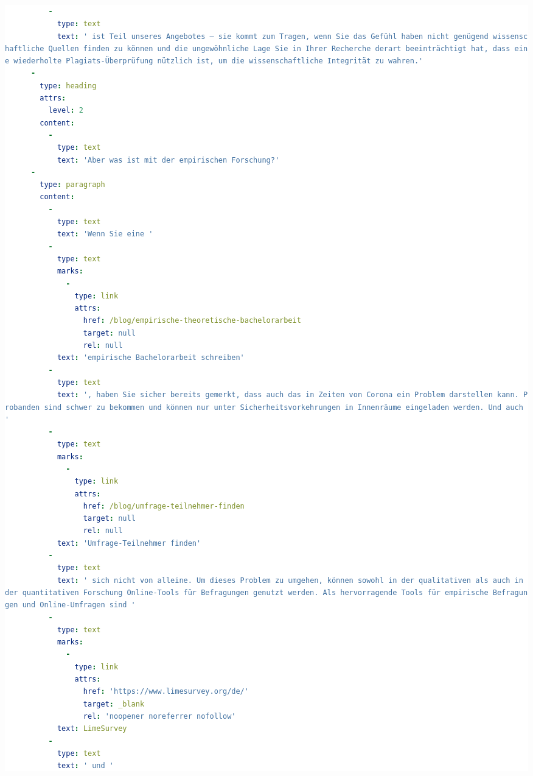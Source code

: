 ```yaml
          -
            type: text
            text: ' ist Teil unseres Angebotes – sie kommt zum Tragen, wenn Sie das Gefühl haben nicht genügend wissenschaftliche Quellen finden zu können und die ungewöhnliche Lage Sie in Ihrer Recherche derart beeinträchtigt hat, dass eine wiederholte Plagiats-Überprüfung nützlich ist, um die wissenschaftliche Integrität zu wahren.'
      -
        type: heading
        attrs:
          level: 2
        content:
          -
            type: text
            text: 'Aber was ist mit der empirischen Forschung?'
      -
        type: paragraph
        content:
          -
            type: text
            text: 'Wenn Sie eine '
          -
            type: text
            marks:
              -
                type: link
                attrs:
                  href: /blog/empirische-theoretische-bachelorarbeit
                  target: null
                  rel: null
            text: 'empirische Bachelorarbeit schreiben'
          -
            type: text
            text: ', haben Sie sicher bereits gemerkt, dass auch das in Zeiten von Corona ein Problem darstellen kann. Probanden sind schwer zu bekommen und können nur unter Sicherheitsvorkehrungen in Innenräume eingeladen werden. Und auch '
          -
            type: text
            marks:
              -
                type: link
                attrs:
                  href: /blog/umfrage-teilnehmer-finden
                  target: null
                  rel: null
            text: 'Umfrage-Teilnehmer finden'
          -
            type: text
            text: ' sich nicht von alleine. Um dieses Problem zu umgehen, können sowohl in der qualitativen als auch in der quantitativen Forschung Online-Tools für Befragungen genutzt werden. Als hervorragende Tools für empirische Befragungen und Online-Umfragen sind '
          -
            type: text
            marks:
              -
                type: link
                attrs:
                  href: 'https://www.limesurvey.org/de/'
                  target: _blank
                  rel: 'noopener noreferrer nofollow'
            text: LimeSurvey
          -
            type: text
            text: ' und '
```